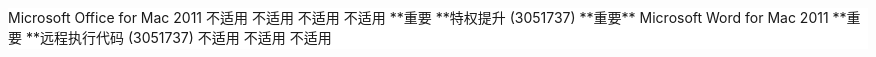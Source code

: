 </td>
</tr>
<tr>
<td style="border:1px solid black;">
Microsoft Office for Mac 2011

</td>
<td style="border:1px solid black;">
不适用

</td>
<td style="border:1px solid black;">
不适用

</td>
<td style="border:1px solid black;">
不适用

</td>
<td style="border:1px solid black;">
不适用

</td>
<td style="border:1px solid black;">
**重要  
**特权提升  
(3051737)

</td>
<td style="border:1px solid black;">
**重要**

</td>
</tr>
<tr>
<td style="border:1px solid black;">
Microsoft Word for Mac 2011

</td>
<td style="border:1px solid black;">
**重要  
**远程执行代码  
(3051737)

</td>
<td style="border:1px solid black;">
不适用

</td>
<td style="border:1px solid black;">
不适用

</td>
<td style="border:1px solid black;">
不适用
